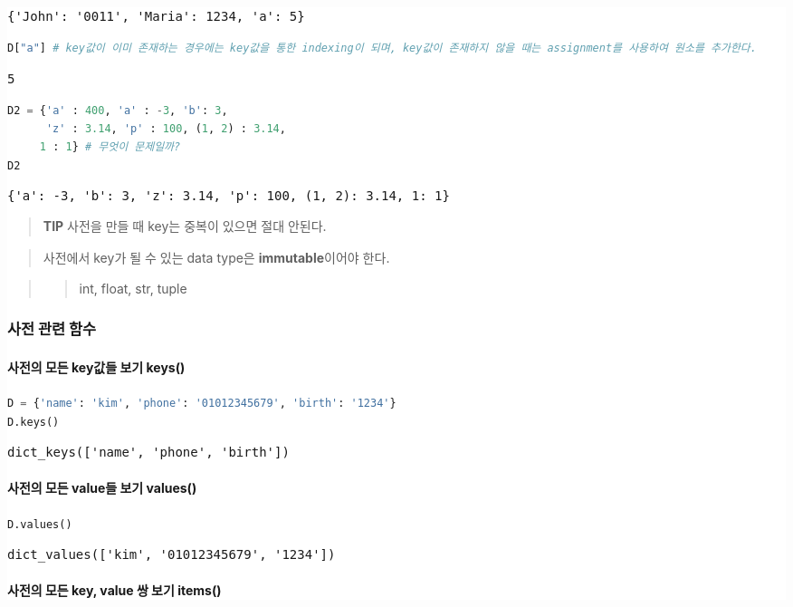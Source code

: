 <pre>
{'John': '0011', 'Maria': 1234, 'a': 5}
</pre>

```python
D["a"] # key값이 이미 존재하는 경우에는 key값을 통한 indexing이 되며, key값이 존재하지 않을 때는 assignment를 사용하여 원소를 추가한다.
```

<pre>
5
</pre>

```python
D2 = {'a' : 400, 'a' : -3, 'b': 3,
      'z' : 3.14, 'p' : 100, (1, 2) : 3.14,
     1 : 1} # 무엇이 문제일까?
D2
```

<pre>
{'a': -3, 'b': 3, 'z': 3.14, 'p': 100, (1, 2): 3.14, 1: 1}
</pre>
> **TIP** 사전을 만들 때 key는 중복이 있으면 절대 안된다.



> 사전에서 key가 될 수 있는 data type은 **immutable**이어야 한다.

>> int, float, str, tuple


### 사전 관련 함수


#### 사전의 모든 key값들 보기 keys()



```python
D = {'name': 'kim', 'phone': '01012345679', 'birth': '1234'}
D.keys()
```

<pre>
dict_keys(['name', 'phone', 'birth'])
</pre>
#### 사전의 모든 value들 보기 values()



```python
D.values()
```

<pre>
dict_values(['kim', '01012345679', '1234'])
</pre>
#### 사전의 모든 key, value 쌍 보기 items()


